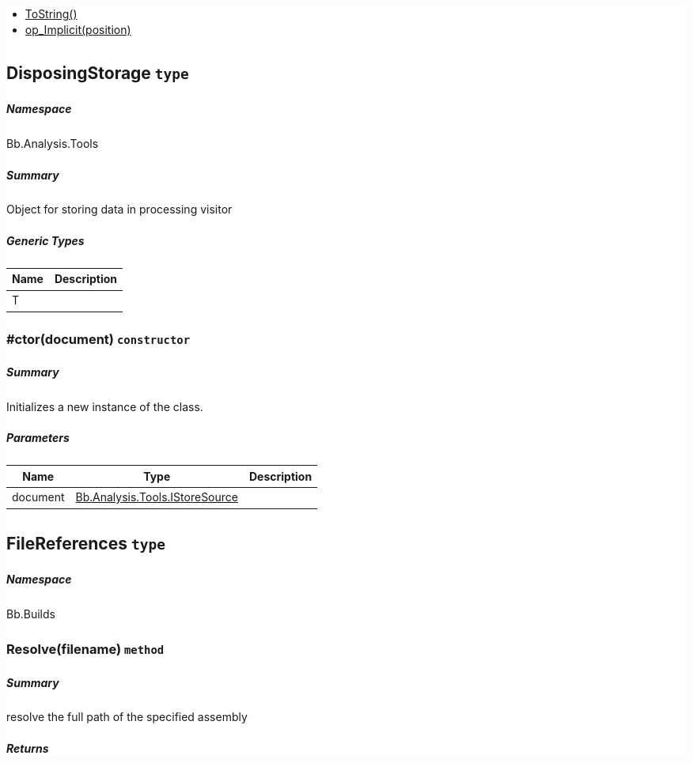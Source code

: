   - [ToString()](#M-Bb-Analysis-DiagTraces-TextLocation`1-ToString 'Bb.Analysis.DiagTraces.TextLocation`1.ToString')
  - [op_Implicit(position)](#M-Bb-Analysis-DiagTraces-TextLocation`1-op_Implicit-`0-~Bb-Analysis-DiagTraces-TextLocation{`0} 'Bb.Analysis.DiagTraces.TextLocation`1.op_Implicit(`0)~Bb.Analysis.DiagTraces.TextLocation{`0}')

<a name='T-Bb-Analysis-Tools-DisposingStorage'></a>
## DisposingStorage `type`

##### Namespace

Bb.Analysis.Tools

##### Summary

Object for storing data in processing visitor

##### Generic Types

| Name | Description |
| ---- | ----------- |
| T |  |

<a name='M-Bb-Analysis-Tools-DisposingStorage-#ctor-Bb-Analysis-Tools-IStoreSource-'></a>
### #ctor(document) `constructor`

##### Summary

Initializes a new instance of the [](#!-DisposingStorage<T> 'DisposingStorage<T>') class.

##### Parameters

| Name | Type | Description |
| ---- | ---- | ----------- |
| document | [Bb.Analysis.Tools.IStoreSource](#T-Bb-Analysis-Tools-IStoreSource 'Bb.Analysis.Tools.IStoreSource') |  |

<a name='T-Bb-Builds-FileReferences'></a>
## FileReferences `type`

##### Namespace

Bb.Builds

<a name='M-Bb-Builds-FileReferences-Resolve-System-String-'></a>
### Resolve(filename) `method`

##### Summary

resolve the full path of the specified assembly

##### Returns


